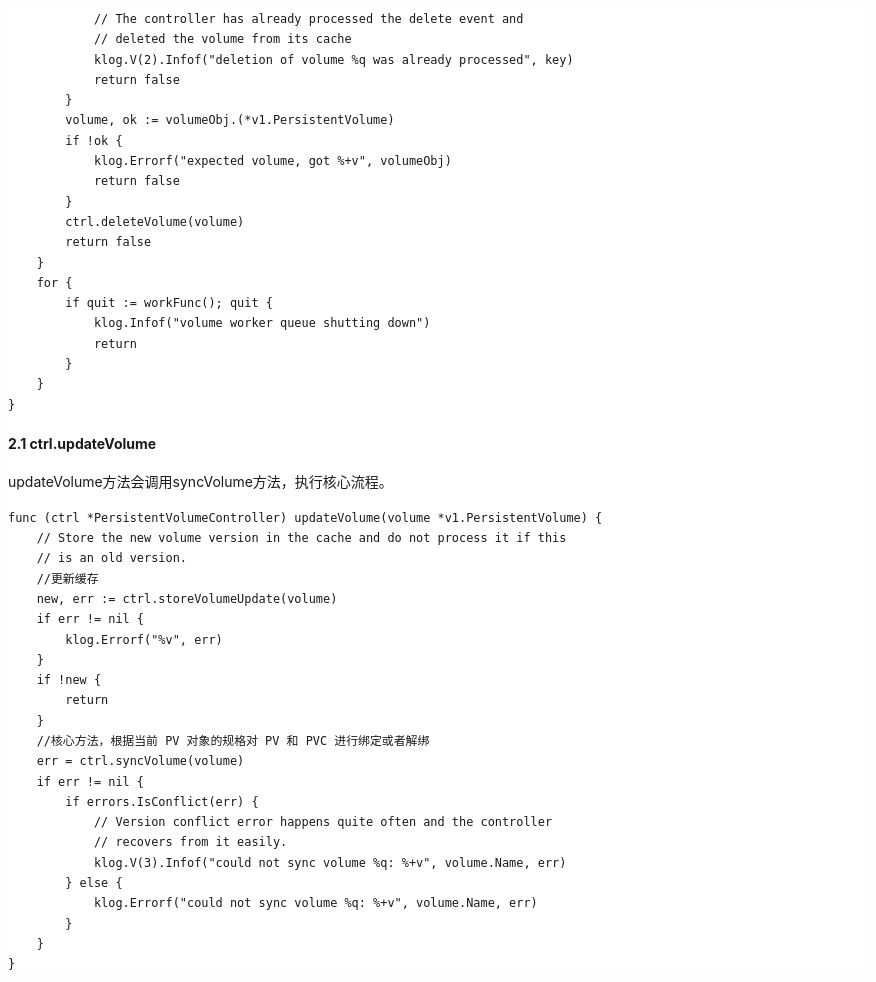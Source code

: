 ```
			// The controller has already processed the delete event and
			// deleted the volume from its cache
			klog.V(2).Infof("deletion of volume %q was already processed", key)
			return false
		}
		volume, ok := volumeObj.(*v1.PersistentVolume)
		if !ok {
			klog.Errorf("expected volume, got %+v", volumeObj)
			return false
		}
		ctrl.deleteVolume(volume)
		return false
	}
	for {
		if quit := workFunc(); quit {
			klog.Infof("volume worker queue shutting down")
			return
		}
	}
}

```

#### 2.1 ctrl.updateVolume

updateVolume方法会调用syncVolume方法，执行核心流程。

```
func (ctrl *PersistentVolumeController) updateVolume(volume *v1.PersistentVolume) {
    // Store the new volume version in the cache and do not process it if this
    // is an old version.
    //更新缓存
    new, err := ctrl.storeVolumeUpdate(volume)
    if err != nil {
        klog.Errorf("%v", err)
    }
    if !new {
        return
    }
    //核心方法，根据当前 PV 对象的规格对 PV 和 PVC 进行绑定或者解绑
    err = ctrl.syncVolume(volume)
    if err != nil {
        if errors.IsConflict(err) {
            // Version conflict error happens quite often and the controller
            // recovers from it easily.
            klog.V(3).Infof("could not sync volume %q: %+v", volume.Name, err)
        } else {
            klog.Errorf("could not sync volume %q: %+v", volume.Name, err)
        }
    }
}

```

